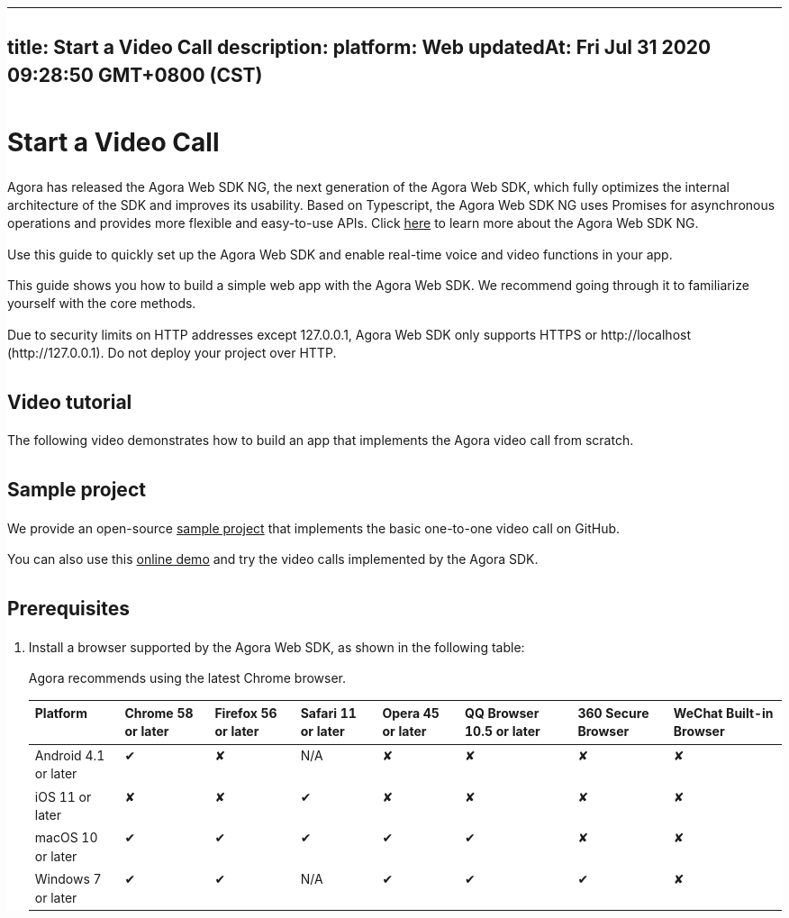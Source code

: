 
---
title: Start a Video Call
description: 
platform: Web
updatedAt: Fri Jul 31 2020 09:28:50 GMT+0800 (CST)
---
# Start a Video Call
<div class="alert note">Agora has released the Agora Web SDK NG, the next generation of the Agora Web SDK, which fully optimizes the internal architecture of the SDK and improves its usability. Based on Typescript, the Agora Web SDK NG uses Promises for asynchronous operations and provides more flexible and easy-to-use APIs. Click <a href="https://agoraio-community.github.io/AgoraWebSDK-NG/en/">here</a> to learn more about the Agora Web SDK NG.</div>

Use this guide to quickly set up the Agora Web SDK and enable real-time voice and video functions in your app. 

This guide shows you how to build a simple web app with the Agora Web SDK. We recommend going through it to familiarize yourself with the core methods.

<div class="alert warning">Due to security limits on HTTP addresses except 127.0.0.1, Agora Web SDK only supports HTTPS or http://localhost (http://127.0.0.1). Do not deploy your project over HTTP.</div>


## Video tutorial

The following video demonstrates how to build an app that implements the Agora video call from scratch.

<video src="https://web-cdn.agora.io/docs-files/1582790845065"  controls width = 100% height = auto>Your browser does not support the <code>video</code> tag.</video>

## Sample project

We provide an open-source [sample project](https://github.com/AgoraIO/Basic-Video-Call/tree/master/One-to-One-Video/Agora-Web-Tutorial-1to1) that implements the basic one-to-one video call on GitHub. 

You can also use this [online demo](https://webdemo.agora.io/agora-web-showcase/examples/Agora-Web-Tutorial-1to1-Web/) and try the video calls implemented by the Agora SDK.

## Prerequisites

1. Install a browser supported by the Agora Web SDK, as shown in the following table:     <div class="alert info">Agora recommends using the latest Chrome browser.</div>

   | Platform             | Chrome 58 or later | Firefox 56 or later | Safari 11 or later | Opera 45 or later | QQ Browser 10.5 or later | 360 Secure Browser | WeChat Built-in Browser |
   | :------------------- | :----------------- | :------------------ | :----------------- | :---------------- | :--------- | :----------------- | :---------------------- |
   | Android 4.1 or later | ✔                  | ✘                   | N/A                | ✘                 | ✘          | ✘                  | ✘                       |
   | iOS 11 or later      | ✘                  | ✘                   | ✔                  | ✘                 | ✘          | ✘                  | ✘                       |
   | macOS 10 or later    | ✔                  | ✔                   | ✔                  | ✔                 | ✔          | ✘                  | ✘                       |
   | Windows 7 or later   | ✔                  | ✔                   | N/A                | ✔                 | ✔          | ✔                  | ✘                       |
